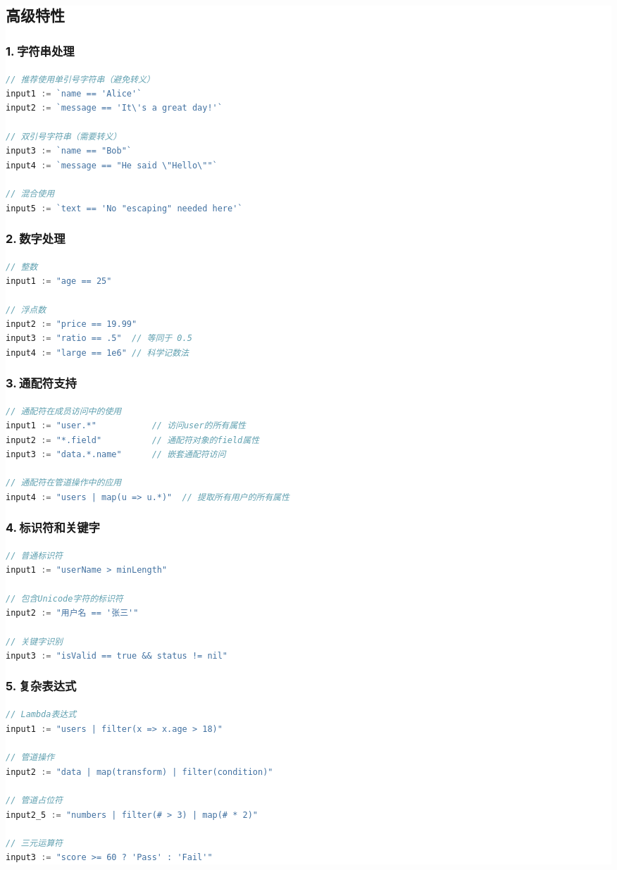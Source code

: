 ## 高级特性

### 1. 字符串处理
```go
// 推荐使用单引号字符串（避免转义）
input1 := `name == 'Alice'`
input2 := `message == 'It\'s a great day!'`

// 双引号字符串（需要转义）
input3 := `name == "Bob"`
input4 := `message == "He said \"Hello\""`

// 混合使用
input5 := `text == 'No "escaping" needed here'`
```

### 2. 数字处理
```go
// 整数
input1 := "age == 25"

// 浮点数
input2 := "price == 19.99"
input3 := "ratio == .5"  // 等同于 0.5
input4 := "large == 1e6" // 科学记数法
```

### 3. 通配符支持
```go
// 通配符在成员访问中的使用
input1 := "user.*"           // 访问user的所有属性
input2 := "*.field"          // 通配符对象的field属性
input3 := "data.*.name"      // 嵌套通配符访问

// 通配符在管道操作中的应用
input4 := "users | map(u => u.*)"  // 提取所有用户的所有属性
```

### 4. 标识符和关键字
```go
// 普通标识符
input1 := "userName > minLength"

// 包含Unicode字符的标识符
input2 := "用户名 == '张三'"

// 关键字识别
input3 := "isValid == true && status != nil"
```

### 5. 复杂表达式
```go
// Lambda表达式
input1 := "users | filter(x => x.age > 18)"

// 管道操作
input2 := "data | map(transform) | filter(condition)"

// 管道占位符
input2_5 := "numbers | filter(# > 3) | map(# * 2)"

// 三元运算符
input3 := "score >= 60 ? 'Pass' : 'Fail'"
```